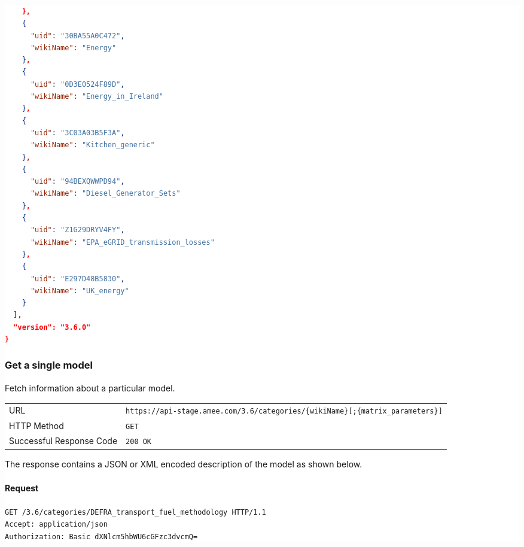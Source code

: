 ```json
    },
    {
      "uid": "30BA55A0C472",
      "wikiName": "Energy"
    },
    {
      "uid": "0D3E0524F89D",
      "wikiName": "Energy_in_Ireland"
    },
    {
      "uid": "3C03A03B5F3A",
      "wikiName": "Kitchen_generic"
    },
    {
      "uid": "94BEXQWWPD94",
      "wikiName": "Diesel_Generator_Sets"
    },
    {
      "uid": "Z1G29DRYV4FY",
      "wikiName": "EPA_eGRID_transmission_losses"
    },
    {
      "uid": "E297D48B5830",
      "wikiName": "UK_energy"
    }
  ],
  "version": "3.6.0"
}
```


### Get a single model

Fetch information about a particular model.

| |                                                 |
|--|---|
| URL                        | `https://api-stage.amee.com/3.6/categories/{wikiName}[;{matrix_parameters}]`|
| HTTP Method                | `GET`   |
| Successful Response Code   | `200 OK` |


The response contains a JSON or XML encoded description of the model as shown below.


#### Request

```shell
GET /3.6/categories/DEFRA_transport_fuel_methodology HTTP/1.1
Accept: application/json
Authorization: Basic dXNlcm5hbWU6cGFzc3dvcmQ=
```

